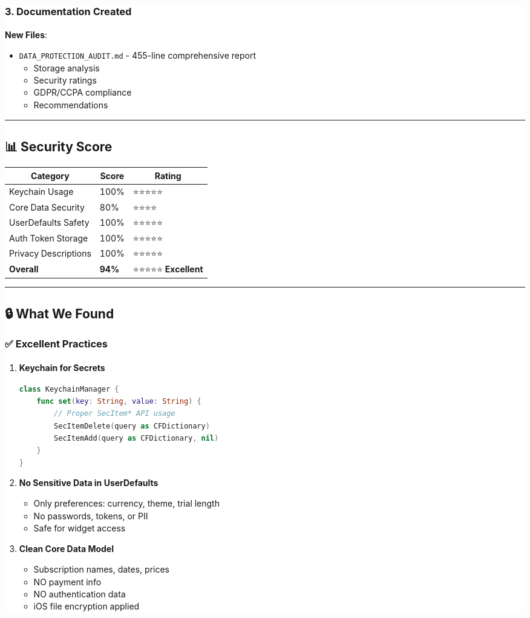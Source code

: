 ### 3. Documentation Created

**New Files**:
- `DATA_PROTECTION_AUDIT.md` - 455-line comprehensive report
  - Storage analysis
  - Security ratings
  - GDPR/CCPA compliance
  - Recommendations

---

## 📊 Security Score

| Category | Score | Rating |
|----------|-------|--------|
| Keychain Usage | 100% | ⭐⭐⭐⭐⭐ |
| Core Data Security | 80% | ⭐⭐⭐⭐ |
| UserDefaults Safety | 100% | ⭐⭐⭐⭐⭐ |
| Auth Token Storage | 100% | ⭐⭐⭐⭐⭐ |
| Privacy Descriptions | 100% | ⭐⭐⭐⭐⭐ |
| **Overall** | **94%** | ⭐⭐⭐⭐⭐ **Excellent** |

---

## 🔒 What We Found

### ✅ Excellent Practices

1. **Keychain for Secrets**
   ```swift
   class KeychainManager {
       func set(key: String, value: String) {
           // Proper SecItem* API usage
           SecItemDelete(query as CFDictionary)
           SecItemAdd(query as CFDictionary, nil)
       }
   }
   ```

2. **No Sensitive Data in UserDefaults**
   - Only preferences: currency, theme, trial length
   - No passwords, tokens, or PII
   - Safe for widget access

3. **Clean Core Data Model**
   - Subscription names, dates, prices
   - NO payment info
   - NO authentication data
   - iOS file encryption applied

